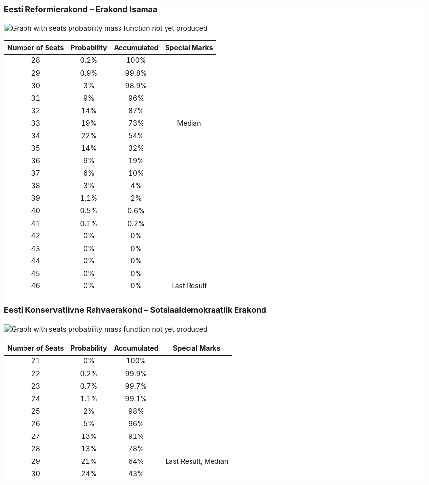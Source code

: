 ### Eesti Reformierakond – Erakond Isamaa

![Graph with seats probability mass function not yet produced](2022-04-04-Norstat-coalitions-seats-pmf-ref–i.png "Seats Probability Mass Function")

| Number of Seats | Probability | Accumulated | Special Marks |
|:---------------:|:-----------:|:-----------:|:-------------:|
| 28 | 0.2% | 100% |  |
| 29 | 0.9% | 99.8% |  |
| 30 | 3% | 98.9% |  |
| 31 | 9% | 96% |  |
| 32 | 14% | 87% |  |
| 33 | 19% | 73% | Median |
| 34 | 22% | 54% |  |
| 35 | 14% | 32% |  |
| 36 | 9% | 19% |  |
| 37 | 6% | 10% |  |
| 38 | 3% | 4% |  |
| 39 | 1.1% | 2% |  |
| 40 | 0.5% | 0.6% |  |
| 41 | 0.1% | 0.2% |  |
| 42 | 0% | 0% |  |
| 43 | 0% | 0% |  |
| 44 | 0% | 0% |  |
| 45 | 0% | 0% |  |
| 46 | 0% | 0% | Last Result |

### Eesti Konservatiivne Rahvaerakond – Sotsiaaldemokraatlik Erakond

![Graph with seats probability mass function not yet produced](2022-04-04-Norstat-coalitions-seats-pmf-ekre–sde.png "Seats Probability Mass Function")

| Number of Seats | Probability | Accumulated | Special Marks |
|:---------------:|:-----------:|:-----------:|:-------------:|
| 21 | 0% | 100% |  |
| 22 | 0.2% | 99.9% |  |
| 23 | 0.7% | 99.7% |  |
| 24 | 1.1% | 99.1% |  |
| 25 | 2% | 98% |  |
| 26 | 5% | 96% |  |
| 27 | 13% | 91% |  |
| 28 | 13% | 78% |  |
| 29 | 21% | 64% | Last Result, Median |
| 30 | 24% | 43% |  |